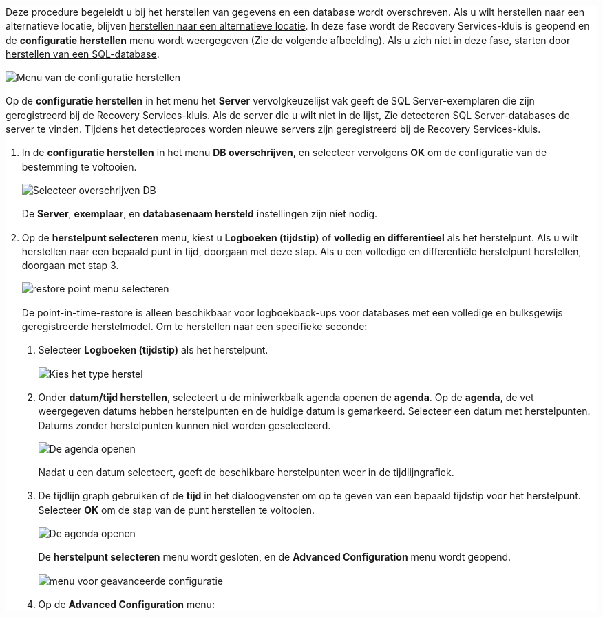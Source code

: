 Deze procedure begeleidt u bij het herstellen van gegevens en een database wordt overschreven. Als u wilt herstellen naar een alternatieve locatie, blijven [herstellen naar een alternatieve locatie](backup-azure-sql-database.md#restore-to-an-alternate-location). In deze fase wordt de Recovery Services-kluis is geopend en de **configuratie herstellen** menu wordt weergegeven (Zie de volgende afbeelding). Als u zich niet in deze fase, starten door [herstellen van een SQL-database](backup-azure-sql-database.md#restore-a-sql-database).

![Menu van de configuratie herstellen](./media/backup-azure-sql-database/restore-overwrite-db.png)

Op de **configuratie herstellen** in het menu het **Server** vervolgkeuzelijst vak geeft de SQL Server-exemplaren die zijn geregistreerd bij de Recovery Services-kluis. Als de server die u wilt niet in de lijst, Zie [detecteren SQL Server-databases](backup-azure-sql-database.md#discover-sql-server-databases) de server te vinden. Tijdens het detectieproces worden nieuwe servers zijn geregistreerd bij de Recovery Services-kluis.

1. In de **configuratie herstellen** in het menu **DB overschrijven**, en selecteer vervolgens **OK** om de configuratie van de bestemming te voltooien.

   ![Selecteer overschrijven DB](./media/backup-azure-sql-database/restore-configuration-overwrite-db.png)

    De **Server**, **exemplaar**, en **databasenaam hersteld** instellingen zijn niet nodig.

2. Op de **herstelpunt selecteren** menu, kiest u **Logboeken (tijdstip)** of **volledig en differentieel** als het herstelpunt. Als u wilt herstellen naar een bepaald punt in tijd, doorgaan met deze stap. Als u een volledige en differentiële herstelpunt herstellen, doorgaan met stap 3.

    ![restore point menu selecteren](./media/backup-azure-sql-database/recovery-point-menu.png)

    De point-in-time-restore is alleen beschikbaar voor logboekback-ups voor databases met een volledige en bulksgewijs geregistreerde herstelmodel. Om te herstellen naar een specifieke seconde:

    1. Selecteer **Logboeken (tijdstip)** als het herstelpunt.

        ![Kies het type herstel](./media/backup-azure-sql-database/recovery-point-logs.png)

    2. Onder **datum/tijd herstellen**, selecteert u de miniwerkbalk agenda openen de **agenda**. Op de **agenda**, de vet weergegeven datums hebben herstelpunten en de huidige datum is gemarkeerd. Selecteer een datum met herstelpunten. Datums zonder herstelpunten kunnen niet worden geselecteerd.

        ![De agenda openen](./media/backup-azure-sql-database/recovery-point-logs-calendar.png)

        Nadat u een datum selecteert, geeft de beschikbare herstelpunten weer in de tijdlijngrafiek.

    3. De tijdlijn graph gebruiken of de **tijd** in het dialoogvenster om op te geven van een bepaald tijdstip voor het herstelpunt. Selecteer **OK** om de stap van de punt herstellen te voltooien.

       ![De agenda openen](./media/backup-azure-sql-database/recovery-point-logs-graph.png)

        De **herstelpunt selecteren** menu wordt gesloten, en de **Advanced Configuration** menu wordt geopend.

       ![menu voor geavanceerde configuratie](./media/backup-azure-sql-database/restore-point-advanced-configuration.png)

    4. Op de **Advanced Configuration** menu:
